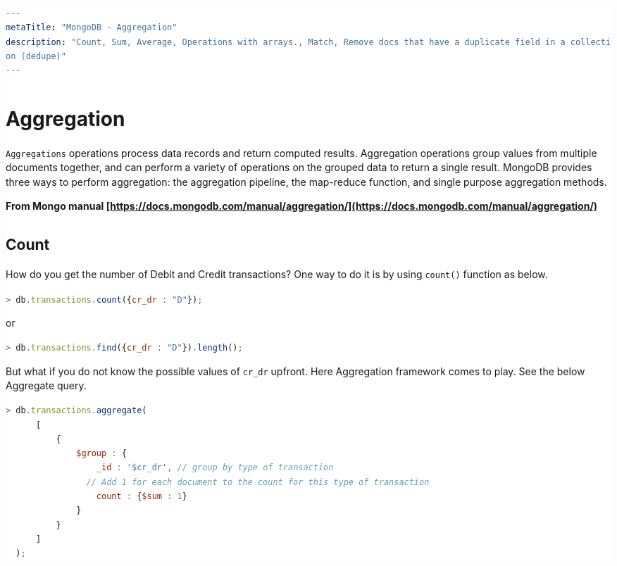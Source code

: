 ```yaml
---
metaTitle: "MongoDB - Aggregation"
description: "Count, Sum, Average, Operations with arrays., Match, Remove docs that have a duplicate field in a collection (dedupe)"
---
```


# Aggregation


`Aggregations` operations process data records and return computed results. Aggregation operations group values from multiple documents together, and can perform a variety of operations on the grouped data to return a single result. MongoDB provides three ways to perform aggregation: the aggregation pipeline, the map-reduce function, and single purpose aggregation methods.

**From Mongo manual [https://docs.mongodb.com/manual/aggregation/](https://docs.mongodb.com/manual/aggregation/)**



## Count


How do you get the number of Debit and Credit transactions? One way to do it is by using `count()` function as below.

```js
> db.transactions.count({cr_dr : "D"});

```

or

```js
> db.transactions.find({cr_dr : "D"}).length();

```

But what if you do not know the possible values of `cr_dr` upfront. Here Aggregation framework comes to play. See the below Aggregate query.

```js
> db.transactions.aggregate( 
      [
          {
              $group : {
                  _id : '$cr_dr', // group by type of transaction
                // Add 1 for each document to the count for this type of transaction
                  count : {$sum : 1}
              }
          }
      ]
  );

```
